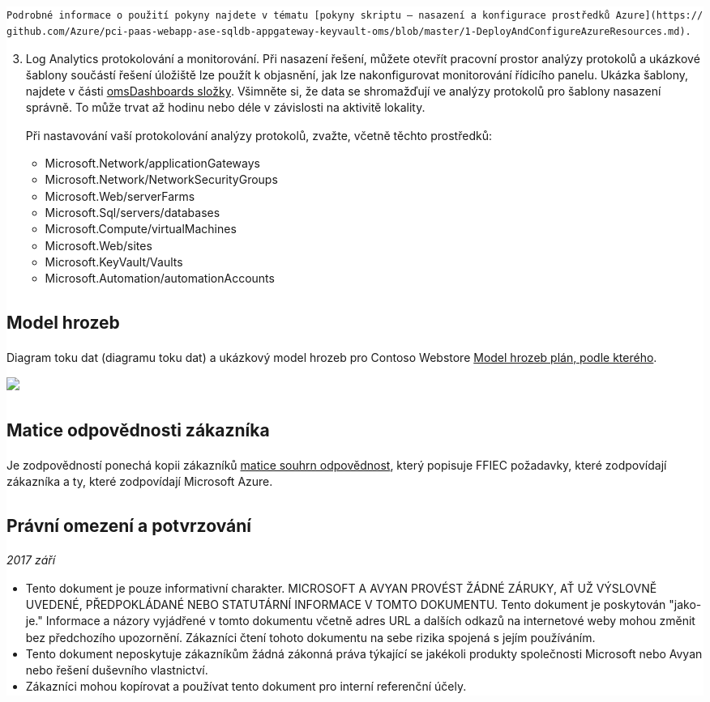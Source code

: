     Podrobné informace o použití pokyny najdete v tématu [pokyny skriptu – nasazení a konfigurace prostředků Azure](https://github.com/Azure/pci-paas-webapp-ase-sqldb-appgateway-keyvault-oms/blob/master/1-DeployAndConfigureAzureResources.md).
    
3. Log Analytics protokolování a monitorování. Při nasazení řešení, můžete otevřít pracovní prostor analýzy protokolů a ukázkové šablony součástí řešení úložiště lze použít k objasnění, jak lze nakonfigurovat monitorování řídicího panelu. Ukázka šablony, najdete v části [omsDashboards složky](https://github.com/Azure/pci-paas-webapp-ase-sqldb-appgateway-keyvault-oms/blob/master/1-DeployAndConfigureAzureResources.md). Všimněte si, že data se shromažďují ve analýzy protokolů pro šablony nasazení správně. To může trvat až hodinu nebo déle v závislosti na aktivitě lokality.
 
    Při nastavování vaší protokolování analýzy protokolů, zvažte, včetně těchto prostředků:
 
    - Microsoft.Network/applicationGateways
    - Microsoft.Network/NetworkSecurityGroups
    - Microsoft.Web/serverFarms
    - Microsoft.Sql/servers/databases
    - Microsoft.Compute/virtualMachines
    - Microsoft.Web/sites
    - Microsoft.KeyVault/Vaults
    - Microsoft.Automation/automationAccounts
 

    
## <a name="threat-model"></a>Model hrozeb

Diagram toku dat (diagramu toku dat) a ukázkový model hrozeb pro Contoso Webstore [Model hrozeb plán, podle kterého](https://aka.ms/pciblueprintthreatmodel).

![](images/pci-threat-model.png)



## <a name="customer-responsibility-matrix"></a>Matice odpovědnosti zákazníka

Je zodpovědností ponechá kopii zákazníků [matice souhrn odpovědnost](https://aka.ms/fsiblueprintcrm), který popisuje FFIEC požadavky, které zodpovídají zákazníka a ty, které zodpovídají Microsoft Azure.



## <a name="disclaimer-and-acknowledgments"></a>Právní omezení a potvrzování

*2017 září*

- Tento dokument je pouze informativní charakter. MICROSOFT A AVYAN PROVÉST ŽÁDNÉ ZÁRUKY, AŤ UŽ VÝSLOVNĚ UVEDENÉ, PŘEDPOKLÁDANÉ NEBO STATUTÁRNÍ INFORMACE V TOMTO DOKUMENTU. Tento dokument je poskytován "jako-je." Informace a názory vyjádřené v tomto dokumentu včetně adres URL a dalších odkazů na internetové weby mohou změnit bez předchozího upozornění. Zákazníci čtení tohoto dokumentu na sebe rizika spojená s jejím používáním.  
- Tento dokument neposkytuje zákazníkům žádná zákonná práva týkající se jakékoli produkty společnosti Microsoft nebo Avyan nebo řešení duševního vlastnictví.  
- Zákazníci mohou kopírovat a používat tento dokument pro interní referenční účely.  
